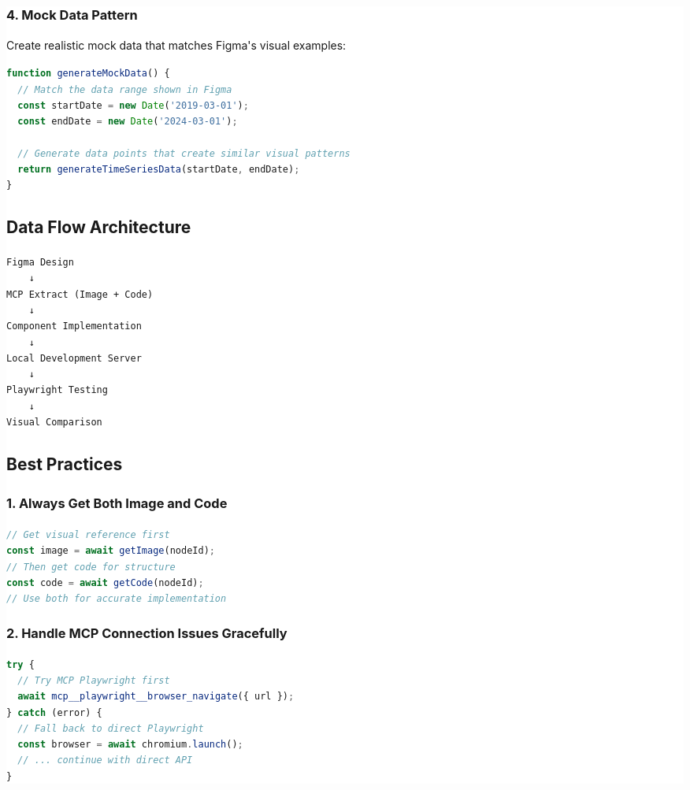 ### 4. Mock Data Pattern
Create realistic mock data that matches Figma's visual examples:
```javascript
function generateMockData() {
  // Match the data range shown in Figma
  const startDate = new Date('2019-03-01');
  const endDate = new Date('2024-03-01');
  
  // Generate data points that create similar visual patterns
  return generateTimeSeriesData(startDate, endDate);
}
```

## Data Flow Architecture

```
Figma Design
    ↓
MCP Extract (Image + Code)
    ↓
Component Implementation
    ↓
Local Development Server
    ↓
Playwright Testing
    ↓
Visual Comparison
```

## Best Practices

### 1. Always Get Both Image and Code
```javascript
// Get visual reference first
const image = await getImage(nodeId);
// Then get code for structure
const code = await getCode(nodeId);
// Use both for accurate implementation
```

### 2. Handle MCP Connection Issues Gracefully
```javascript
try {
  // Try MCP Playwright first
  await mcp__playwright__browser_navigate({ url });
} catch (error) {
  // Fall back to direct Playwright
  const browser = await chromium.launch();
  // ... continue with direct API
}
```
